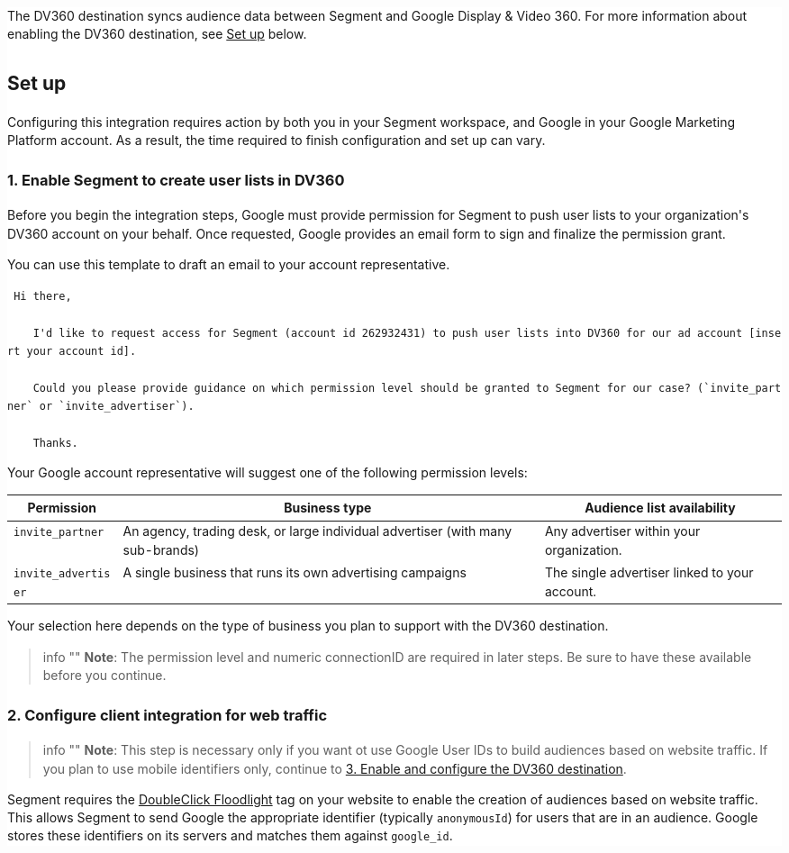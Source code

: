 The DV360 destination syncs audience data between Segment and Google Display & Video 360. For more information about enabling the DV360 destination, see [Set up](#set-up) below.

## Set up

Configuring this integration requires action by both you in your Segment workspace, and Google in your Google Marketing Platform account. As a result, the time required to finish configuration and set up can vary.

### 1. Enable Segment to create user lists in DV360

Before you begin the integration steps, Google must provide permission for Segment to push user lists to your organization's DV360 account on your behalf. Once requested, Google provides an email form to sign and finalize the permission grant.

You can use this template to draft an email to your account representative.

```
 Hi there,

    I'd like to request access for Segment (account id 262932431) to push user lists into DV360 for our ad account [insert your account id].

    Could you please provide guidance on which permission level should be granted to Segment for our case? (`invite_partner` or `invite_advertiser`).

    Thanks.
```

Your Google account representative will suggest one of the following permission levels:

| Permission          | Business type                                                                  | Audience list availability                    |
| ------------------- | ------------------------------------------------------------------------------ | --------------------------------------------- |
| `invite_partner`    | An agency, trading desk, or large individual advertiser (with many sub-brands) | Any advertiser within your organization.      |
| `invite_advertiser` | A single business that runs its own advertising campaigns                      | The single advertiser linked to your account. |

Your selection here depends on the type of business you plan to support with the DV360 destination.

> info ""
> **Note**: The permission level and numeric connectionID are required in later steps. Be sure to have these available before you continue.

### 2. Configure client integration for web traffic

> info ""
> **Note**: This step is necessary only if you want ot use Google User IDs to build audiences based on website traffic. If you plan to use mobile identifiers only, continue to [3. Enable and configure the DV360 destination](#3-enable-and-configure-the-dv360-destination).

Segment requires the [DoubleClick Floodlight](/docs/connections/destinations/catalog/doubleclick-floodlight/) tag on your website to enable the creation of audiences based on website traffic. This allows Segment to send Google the appropriate identifier (typically `anonymousId`) for users that are in an audience. Google stores these identifiers on its servers and matches them against `google_id`.
